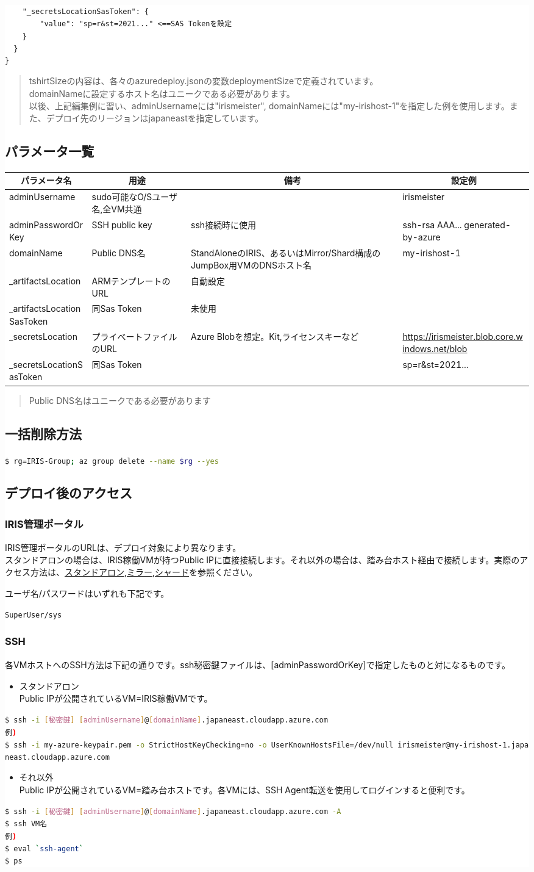 ```
    "_secretsLocationSasToken": {
        "value": "sp=r&st=2021..." <==SAS Tokenを設定
    }
  }
}
```
> tshirtSizeの内容は、各々のazuredeploy.jsonの変数deploymentSizeで定義されています。  
> domainNameに設定するホスト名はユニークである必要があります。  
> 以後、上記編集例に習い、adminUsernameには"irismeister", domainNameには"my-irishost-1"を指定した例を使用します。また、デプロイ先のリージョンはjapaneastを指定しています。

## パラメータ一覧

| パラメータ名 | 用途 | 備考 |設定例|
| ------------ | ------ | ---- | --- |
|adminUsername|sudo可能なO/Sユーザ名,全VM共通||irismeister|
|adminPasswordOrKey|SSH public key|ssh接続時に使用|ssh-rsa AAA... generated-by-azure|
|domainName|Public DNS名|StandAloneのIRIS、あるいはMirror/Shard構成のJumpBox用VMのDNSホスト名|my-irishost-1|
|_artifactsLocation|ARMテンプレートのURL|自動設定||
|_artifactsLocationSasToken|同Sas Token|未使用||
|_secretsLocation|プライべートファイルのURL|Azure Blobを想定。Kit,ライセンスキーなど|https://irismeister.blob.core.windows.net/blob|
|_secretsLocationSasToken|同Sas Token||sp=r&st=2021...|
> Public DNS名はユニークである必要があります


## 一括削除方法
```bash
$ rg=IRIS-Group; az group delete --name $rg --yes
```
## デプロイ後のアクセス
### IRIS管理ポータル
IRIS管理ポータルのURLは、デプロイ対象により異なります。  
スタンドアロンの場合は、IRIS稼働VMが持つPublic IPに直接接続します。それ以外の場合は、踏み台ホスト経由で接続します。実際のアクセス方法は、[スタンドアロン](iris\standalone\README.md),[ミラー](iris\mirror\README.md),[シャード](iris\shard\README.md)を参照ください。  

ユーザ名/パスワードはいずれも下記です。
```
SuperUser/sys
```

### SSH
各VMホストへのSSH方法は下記の通りです。ssh秘密鍵ファイルは、[adminPasswordOrKey]で指定したものと対になるものです。
- スタンドアロン  
Public IPが公開されているVM=IRIS稼働VMです。
```bash
$ ssh -i [秘密鍵] [adminUsername]@[domainName].japaneast.cloudapp.azure.com
例)
$ ssh -i my-azure-keypair.pem -o StrictHostKeyChecking=no -o UserKnownHostsFile=/dev/null irismeister@my-irishost-1.japaneast.cloudapp.azure.com
```
- それ以外  
Public IPが公開されているVM=踏み台ホストです。各VMには、SSH Agent転送を使用してログインすると便利です。
```bash
$ ssh -i [秘密鍵] [adminUsername]@[domainName].japaneast.cloudapp.azure.com -A
$ ssh VM名
例)
$ eval `ssh-agent`
$ ps
```